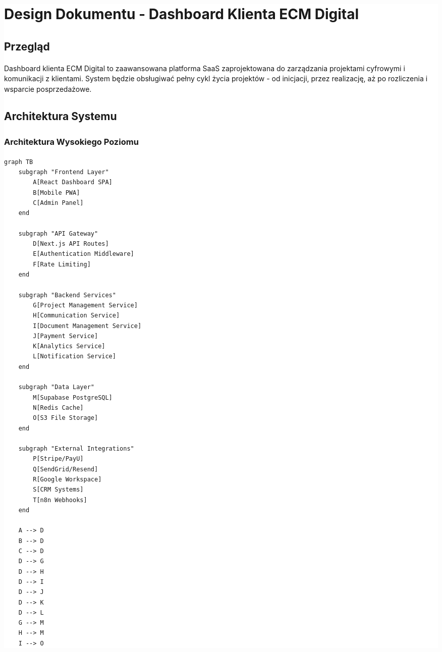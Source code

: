 # Design Dokumentu - Dashboard Klienta ECM Digital

## Przegląd

Dashboard klienta ECM Digital to zaawansowana platforma SaaS zaprojektowana do zarządzania projektami cyfrowymi i komunikacji z klientami. System będzie obsługiwać pełny cykl życia projektów - od inicjacji, przez realizację, aż po rozliczenia i wsparcie posprzedażowe.

## Architektura Systemu

### Architektura Wysokiego Poziomu

```mermaid
graph TB
    subgraph "Frontend Layer"
        A[React Dashboard SPA]
        B[Mobile PWA]
        C[Admin Panel]
    end
    
    subgraph "API Gateway"
        D[Next.js API Routes]
        E[Authentication Middleware]
        F[Rate Limiting]
    end
    
    subgraph "Backend Services"
        G[Project Management Service]
        H[Communication Service]
        I[Document Management Service]
        J[Payment Service]
        K[Analytics Service]
        L[Notification Service]
    end
    
    subgraph "Data Layer"
        M[Supabase PostgreSQL]
        N[Redis Cache]
        O[S3 File Storage]
    end
    
    subgraph "External Integrations"
        P[Stripe/PayU]
        Q[SendGrid/Resend]
        R[Google Workspace]
        S[CRM Systems]
        T[n8n Webhooks]
    end
    
    A --> D
    B --> D
    C --> D
    D --> G
    D --> H
    D --> I
    D --> J
    D --> K
    D --> L
    G --> M
    H --> M
    I --> O
```